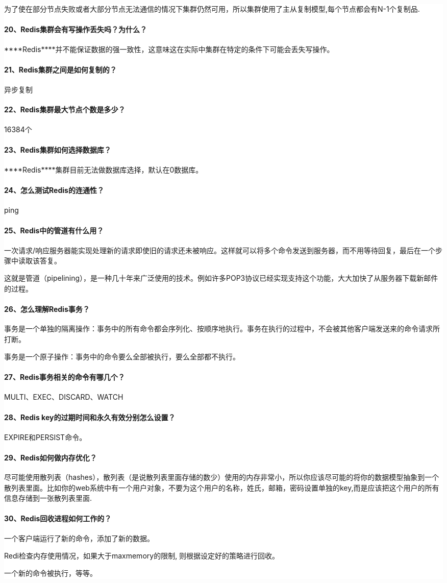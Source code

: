 为了使在部分节点失败或者大部分节点无法通信的情况下集群仍然可用，所以集群使用了主从复制模型,每个节点都会有N-1个复制品.

#### 20、Redis集群会有写操作丢失吗？为什么？

***\*Redis\****并不能保证数据的强一致性，这意味这在实际中集群在特定的条件下可能会丢失写操作。

#### 21、Redis集群之间是如何复制的？

异步复制

#### 22、Redis集群最大节点个数是多少？

16384个

#### 23、Redis集群如何选择数据库？

***\*Redis\****集群目前无法做数据库选择，默认在0数据库。

#### 24、怎么测试Redis的连通性？

ping

#### 25、Redis中的管道有什么用？

一次请求/响应服务器能实现处理新的请求即使旧的请求还未被响应。这样就可以将多个命令发送到服务器，而不用等待回复，最后在一个步骤中读取该答复。

 

这就是管道（pipelining），是一种几十年来广泛使用的技术。例如许多POP3协议已经实现支持这个功能，大大加快了从服务器下载新邮件的过程。

#### 26、怎么理解Redis事务？

事务是一个单独的隔离操作：事务中的所有命令都会序列化、按顺序地执行。事务在执行的过程中，不会被其他客户端发送来的命令请求所打断。

 

事务是一个原子操作：事务中的命令要么全部被执行，要么全部都不执行。

#### 27、Redis事务相关的命令有哪几个？

MULTI、EXEC、DISCARD、WATCH

#### 28、Redis key的过期时间和永久有效分别怎么设置？

EXPIRE和PERSIST命令。

#### 29、Redis如何做内存优化？

尽可能使用散列表（hashes），散列表（是说散列表里面存储的数少）使用的内存非常小，所以你应该尽可能的将你的数据模型抽象到一个散列表里面。比如你的web系统中有一个用户对象，不要为这个用户的名称，姓氏，邮箱，密码设置单独的key,而是应该把这个用户的所有信息存储到一张散列表里面.

#### 30、Redis回收进程如何工作的？

一个客户端运行了新的命令，添加了新的数据。

 

Redi检查内存使用情况，如果大于maxmemory的限制, 则根据设定好的策略进行回收。

 

一个新的命令被执行，等等。
